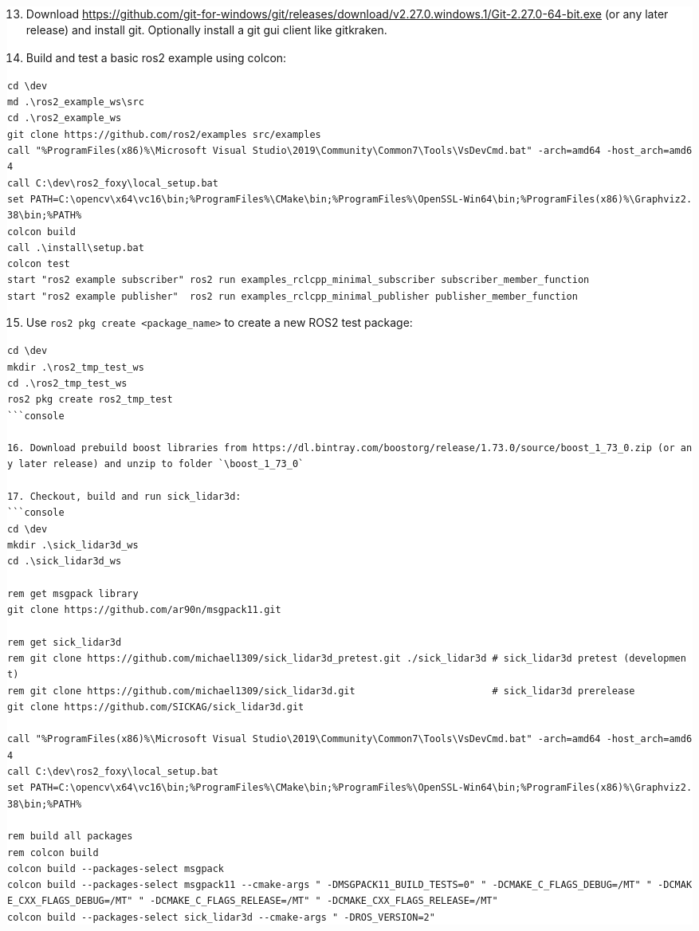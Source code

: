 13. Download https://github.com/git-for-windows/git/releases/download/v2.27.0.windows.1/Git-2.27.0-64-bit.exe (or any later release) and install git. Optionally install a git gui client like gitkraken.

14. Build and test a basic ros2 example using colcon:
```console
cd \dev
md .\ros2_example_ws\src
cd .\ros2_example_ws
git clone https://github.com/ros2/examples src/examples
call "%ProgramFiles(x86)%\Microsoft Visual Studio\2019\Community\Common7\Tools\VsDevCmd.bat" -arch=amd64 -host_arch=amd64
call C:\dev\ros2_foxy\local_setup.bat
set PATH=C:\opencv\x64\vc16\bin;%ProgramFiles%\CMake\bin;%ProgramFiles%\OpenSSL-Win64\bin;%ProgramFiles(x86)%\Graphviz2.38\bin;%PATH%
colcon build
call .\install\setup.bat
colcon test
start "ros2 example subscriber" ros2 run examples_rclcpp_minimal_subscriber subscriber_member_function
start "ros2 example publisher"  ros2 run examples_rclcpp_minimal_publisher publisher_member_function
```

15. Use `ros2 pkg create <package_name>` to create a new ROS2 test package:
```console
cd \dev
mkdir .\ros2_tmp_test_ws
cd .\ros2_tmp_test_ws
ros2 pkg create ros2_tmp_test
```console

16. Download prebuild boost libraries from https://dl.bintray.com/boostorg/release/1.73.0/source/boost_1_73_0.zip (or any later release) and unzip to folder `\boost_1_73_0`

17. Checkout, build and run sick_lidar3d:
```console
cd \dev
mkdir .\sick_lidar3d_ws
cd .\sick_lidar3d_ws

rem get msgpack library
git clone https://github.com/ar90n/msgpack11.git

rem get sick_lidar3d
rem git clone https://github.com/michael1309/sick_lidar3d_pretest.git ./sick_lidar3d # sick_lidar3d pretest (development)
rem git clone https://github.com/michael1309/sick_lidar3d.git                        # sick_lidar3d prerelease
git clone https://github.com/SICKAG/sick_lidar3d.git

call "%ProgramFiles(x86)%\Microsoft Visual Studio\2019\Community\Common7\Tools\VsDevCmd.bat" -arch=amd64 -host_arch=amd64
call C:\dev\ros2_foxy\local_setup.bat
set PATH=C:\opencv\x64\vc16\bin;%ProgramFiles%\CMake\bin;%ProgramFiles%\OpenSSL-Win64\bin;%ProgramFiles(x86)%\Graphviz2.38\bin;%PATH%

rem build all packages
rem colcon build
colcon build --packages-select msgpack
colcon build --packages-select msgpack11 --cmake-args " -DMSGPACK11_BUILD_TESTS=0" " -DCMAKE_C_FLAGS_DEBUG=/MT" " -DCMAKE_CXX_FLAGS_DEBUG=/MT" " -DCMAKE_C_FLAGS_RELEASE=/MT" " -DCMAKE_CXX_FLAGS_RELEASE=/MT"
colcon build --packages-select sick_lidar3d --cmake-args " -DROS_VERSION=2"

```